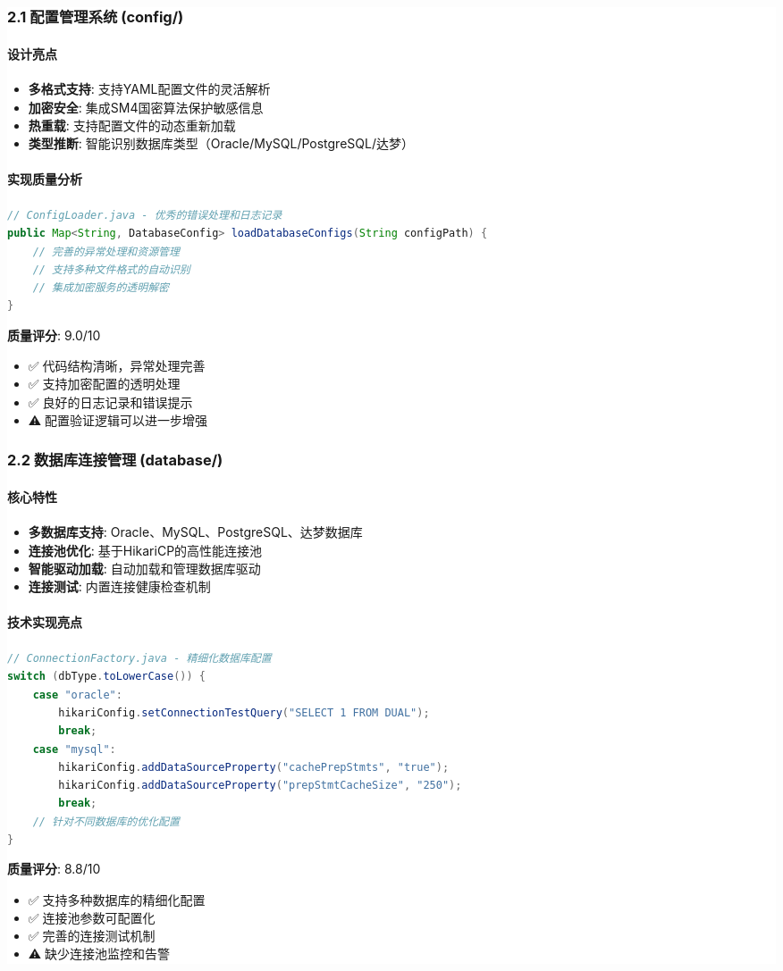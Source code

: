 ### 2.1 配置管理系统 (config/)

#### 设计亮点
- **多格式支持**: 支持YAML配置文件的灵活解析
- **加密安全**: 集成SM4国密算法保护敏感信息
- **热重载**: 支持配置文件的动态重新加载
- **类型推断**: 智能识别数据库类型（Oracle/MySQL/PostgreSQL/达梦）

#### 实现质量分析
```java
// ConfigLoader.java - 优秀的错误处理和日志记录
public Map<String, DatabaseConfig> loadDatabaseConfigs(String configPath) {
    // 完善的异常处理和资源管理
    // 支持多种文件格式的自动识别
    // 集成加密服务的透明解密
}
```

**质量评分**: 9.0/10
- ✅ 代码结构清晰，异常处理完善
- ✅ 支持加密配置的透明处理
- ✅ 良好的日志记录和错误提示
- ⚠️ 配置验证逻辑可以进一步增强

### 2.2 数据库连接管理 (database/)

#### 核心特性
- **多数据库支持**: Oracle、MySQL、PostgreSQL、达梦数据库
- **连接池优化**: 基于HikariCP的高性能连接池
- **智能驱动加载**: 自动加载和管理数据库驱动
- **连接测试**: 内置连接健康检查机制

#### 技术实现亮点
```java
// ConnectionFactory.java - 精细化数据库配置
switch (dbType.toLowerCase()) {
    case "oracle":
        hikariConfig.setConnectionTestQuery("SELECT 1 FROM DUAL");
        break;
    case "mysql":
        hikariConfig.addDataSourceProperty("cachePrepStmts", "true");
        hikariConfig.addDataSourceProperty("prepStmtCacheSize", "250");
        break;
    // 针对不同数据库的优化配置
}
```

**质量评分**: 8.8/10
- ✅ 支持多种数据库的精细化配置
- ✅ 连接池参数可配置化
- ✅ 完善的连接测试机制
- ⚠️ 缺少连接池监控和告警
